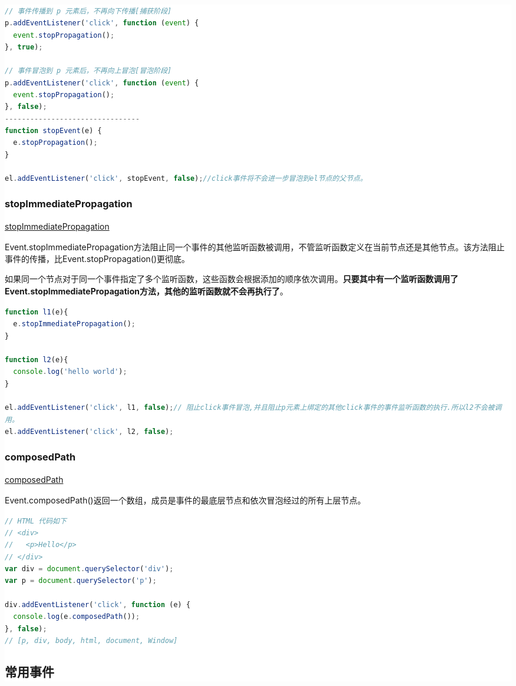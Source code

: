 ```js
// 事件传播到 p 元素后，不再向下传播[捕获阶段]
p.addEventListener('click', function (event) {
  event.stopPropagation();
}, true);

// 事件冒泡到 p 元素后，不再向上冒泡[冒泡阶段]
p.addEventListener('click', function (event) {
  event.stopPropagation();
}, false);
--------------------------------
function stopEvent(e) {
  e.stopPropagation();
}

el.addEventListener('click', stopEvent, false);//click事件将不会进一步冒泡到el节点的父节点。

```

### stopImmediatePropagation

[stopImmediatePropagation](https://developer.mozilla.org/zh-CN/docs/Web/API/Event/stopImmediatePropagation)

Event.stopImmediatePropagation方法阻止同一个事件的其他监听函数被调用，不管监听函数定义在当前节点还是其他节点。该方法阻止事件的传播，比Event.stopPropagation()更彻底。

如果同一个节点对于同一个事件指定了多个监听函数，这些函数会根据添加的顺序依次调用。**只要其中有一个监听函数调用了Event.stopImmediatePropagation方法，其他的监听函数就不会再执行了**。

```js
function l1(e){
  e.stopImmediatePropagation();
}

function l2(e){
  console.log('hello world');
}

el.addEventListener('click', l1, false);// 阻止click事件冒泡,并且阻止p元素上绑定的其他click事件的事件监听函数的执行.所以l2不会被调用。
el.addEventListener('click', l2, false);
```

### composedPath

[composedPath](https://developer.mozilla.org/zh-CN/docs/Web/API/Event/composedPath)

Event.composedPath()返回一个数组，成员是事件的最底层节点和依次冒泡经过的所有上层节点。

```js
// HTML 代码如下
// <div>
//   <p>Hello</p>
// </div>
var div = document.querySelector('div');
var p = document.querySelector('p');

div.addEventListener('click', function (e) {
  console.log(e.composedPath());
}, false);
// [p, div, body, html, document, Window]
```
## 常用事件
